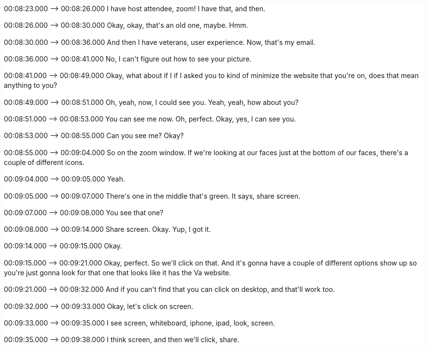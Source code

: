 00:08:23.000 --> 00:08:26.000
I have host attendee, zoom! I have that, and then.

00:08:26.000 --> 00:08:30.000
Okay, okay, that's an old one, maybe. Hmm.

00:08:30.000 --> 00:08:36.000
And then I have veterans, user experience. Now, that's my email.

00:08:36.000 --> 00:08:41.000
No, I can't figure out how to see your picture.

00:08:41.000 --> 00:08:49.000
Okay, what about if I if I asked you to kind of minimize the website that you're on, does that mean anything to you?

00:08:49.000 --> 00:08:51.000
Oh, yeah, now, I could see you. Yeah, yeah, how about you?

00:08:51.000 --> 00:08:53.000
You can see me now. Oh, perfect. Okay, yes, I can see you.

00:08:53.000 --> 00:08:55.000
Can you see me? Okay?

00:08:55.000 --> 00:09:04.000
So on the zoom window. If we're looking at our faces just at the bottom of our faces, there's a couple of different icons.

00:09:04.000 --> 00:09:05.000
Yeah.

00:09:05.000 --> 00:09:07.000
There's one in the middle that's green. It says, share screen.

00:09:07.000 --> 00:09:08.000
You see that one?

00:09:08.000 --> 00:09:14.000
Share screen. Okay. Yup, I got it.

00:09:14.000 --> 00:09:15.000
Okay.

00:09:15.000 --> 00:09:21.000
Okay, perfect. So we'll click on that. And it's gonna have a couple of different options show up so you're just gonna look for that one that looks like it has the Va website.

00:09:21.000 --> 00:09:32.000
And if you can't find that you can click on desktop, and that'll work too.

00:09:32.000 --> 00:09:33.000
Okay, let's click on screen.

00:09:33.000 --> 00:09:35.000
I see screen, whiteboard, iphone, ipad, look, screen.

00:09:35.000 --> 00:09:38.000
I think screen, and then we'll click, share.
